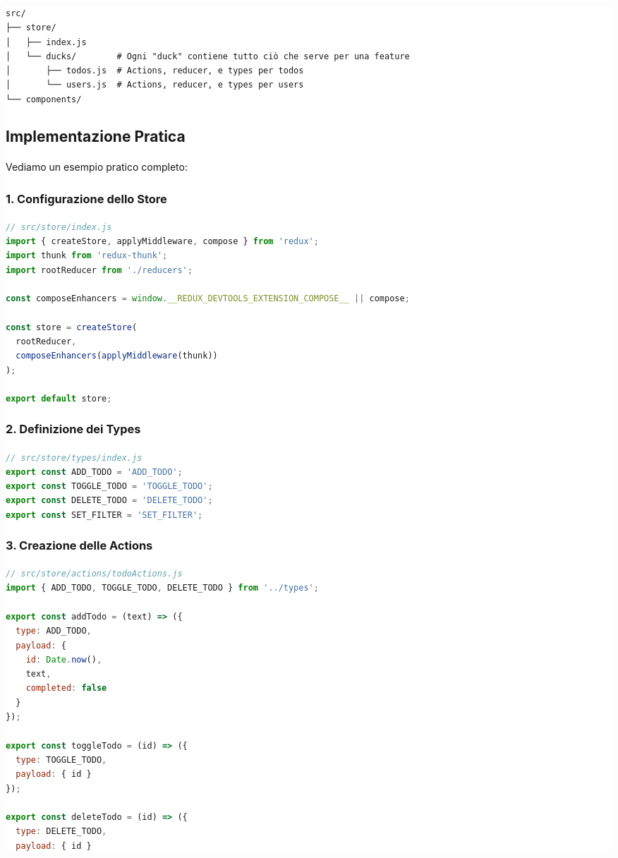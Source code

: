 ```
src/
├── store/
│   ├── index.js
│   └── ducks/        # Ogni "duck" contiene tutto ciò che serve per una feature
│       ├── todos.js  # Actions, reducer, e types per todos
│       └── users.js  # Actions, reducer, e types per users
└── components/
```

## Implementazione Pratica

Vediamo un esempio pratico completo:

### 1. Configurazione dello Store

```javascript
// src/store/index.js
import { createStore, applyMiddleware, compose } from 'redux';
import thunk from 'redux-thunk';
import rootReducer from './reducers';

const composeEnhancers = window.__REDUX_DEVTOOLS_EXTENSION_COMPOSE__ || compose;

const store = createStore(
  rootReducer,
  composeEnhancers(applyMiddleware(thunk))
);

export default store;
```

### 2. Definizione dei Types

```javascript
// src/store/types/index.js
export const ADD_TODO = 'ADD_TODO';
export const TOGGLE_TODO = 'TOGGLE_TODO';
export const DELETE_TODO = 'DELETE_TODO';
export const SET_FILTER = 'SET_FILTER';
```

### 3. Creazione delle Actions

```javascript
// src/store/actions/todoActions.js
import { ADD_TODO, TOGGLE_TODO, DELETE_TODO } from '../types';

export const addTodo = (text) => ({
  type: ADD_TODO,
  payload: {
    id: Date.now(),
    text,
    completed: false
  }
});

export const toggleTodo = (id) => ({
  type: TOGGLE_TODO,
  payload: { id }
});

export const deleteTodo = (id) => ({
  type: DELETE_TODO,
  payload: { id }
```